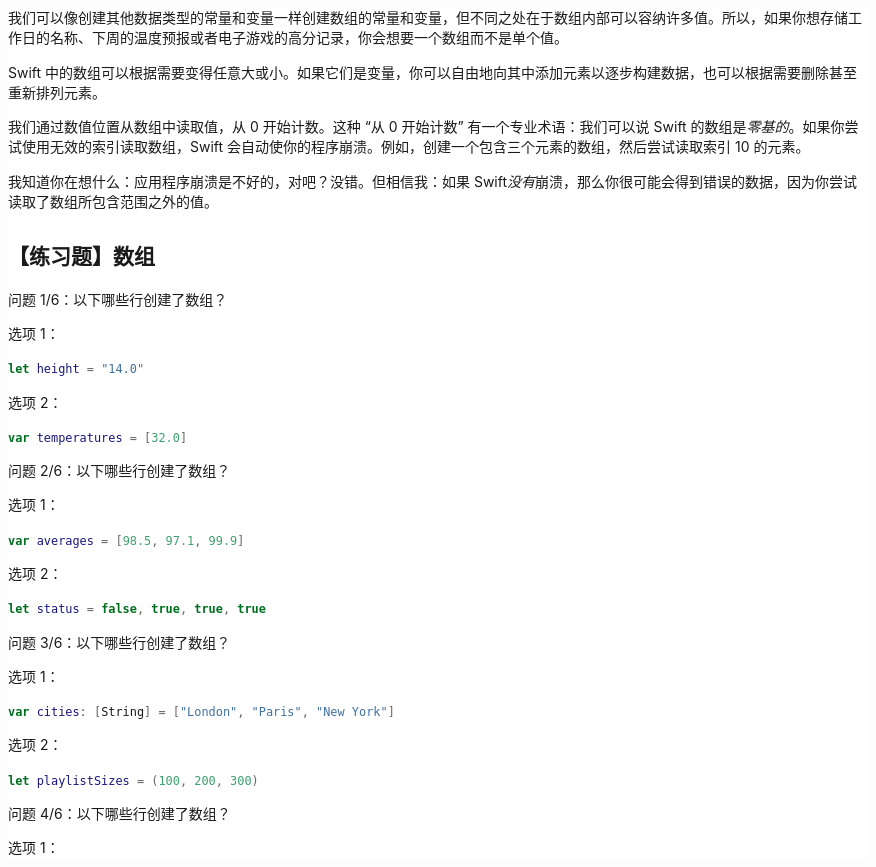 我们可以像创建其他数据类型的常量和变量一样创建数组的常量和变量，但不同之处在于数组内部可以容纳许多值。所以，如果你想存储工作日的名称、下周的温度预报或者电子游戏的高分记录，你会想要一个数组而不是单个值。

Swift 中的数组可以根据需要变得任意大或小。如果它们是变量，你可以自由地向其中添加元素以逐步构建数据，也可以根据需要删除甚至重新排列元素。

我们通过数值位置从数组中读取值，从 0 开始计数。这种 “从 0 开始计数” 有一个专业术语：我们可以说 Swift 的数组是*零基的*。如果你尝试使用无效的索引读取数组，Swift 会自动使你的程序崩溃。例如，创建一个包含三个元素的数组，然后尝试读取索引 10 的元素。

我知道你在想什么：应用程序崩溃是不好的，对吧？没错。但相信我：如果 Swift*没有*崩溃，那么你很可能会得到错误的数据，因为你尝试读取了数组所包含范围之外的值。



## 【练习题】数组

问题 1/6：以下哪些行创建了数组？

选项 1：

```swift
let height = "14.0"
```

选项 2：

```swift
var temperatures = [32.0]
```



问题 2/6：以下哪些行创建了数组？

选项 1：

```swift
var averages = [98.5, 97.1, 99.9]
```

选项 2：

```swift
let status = false, true, true, true
```



问题 3/6：以下哪些行创建了数组？

选项 1：

```swift
var cities: [String] = ["London", "Paris", "New York"]
```

选项 2：

```swift
let playlistSizes = (100, 200, 300)
```



问题 4/6：以下哪些行创建了数组？

选项 1：
